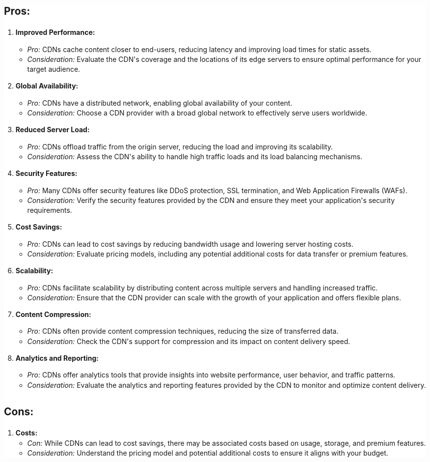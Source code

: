 ## Pros:

1. **Improved Performance:**
   - *Pro:* CDNs cache content closer to end-users, reducing latency and improving load times for static assets.
   - *Consideration:* Evaluate the CDN's coverage and the locations of its edge servers to ensure optimal performance for your target audience.

2. **Global Availability:**
   - *Pro:* CDNs have a distributed network, enabling global availability of your content.
   - *Consideration:* Choose a CDN provider with a broad global network to effectively serve users worldwide.

3. **Reduced Server Load:**
   - *Pro:* CDNs offload traffic from the origin server, reducing the load and improving its scalability.
   - *Consideration:* Assess the CDN's ability to handle high traffic loads and its load balancing mechanisms.

4. **Security Features:**
   - *Pro:* Many CDNs offer security features like DDoS protection, SSL termination, and Web Application Firewalls (WAFs).
   - *Consideration:* Verify the security features provided by the CDN and ensure they meet your application's security requirements.

5. **Cost Savings:**
   - *Pro:* CDNs can lead to cost savings by reducing bandwidth usage and lowering server hosting costs.
   - *Consideration:* Evaluate pricing models, including any potential additional costs for data transfer or premium features.

6. **Scalability:**
   - *Pro:* CDNs facilitate scalability by distributing content across multiple servers and handling increased traffic.
   - *Consideration:* Ensure that the CDN provider can scale with the growth of your application and offers flexible plans.

7. **Content Compression:**
   - *Pro:* CDNs often provide content compression techniques, reducing the size of transferred data.
   - *Consideration:* Check the CDN's support for compression and its impact on content delivery speed.

8. **Analytics and Reporting:**
   - *Pro:* CDNs offer analytics tools that provide insights into website performance, user behavior, and traffic patterns.
   - *Consideration:* Evaluate the analytics and reporting features provided by the CDN to monitor and optimize content delivery.

## Cons:

1. **Costs:**
   - *Con:* While CDNs can lead to cost savings, there may be associated costs based on usage, storage, and premium features.
   - *Consideration:* Understand the pricing model and potential additional costs to ensure it aligns with your budget.
